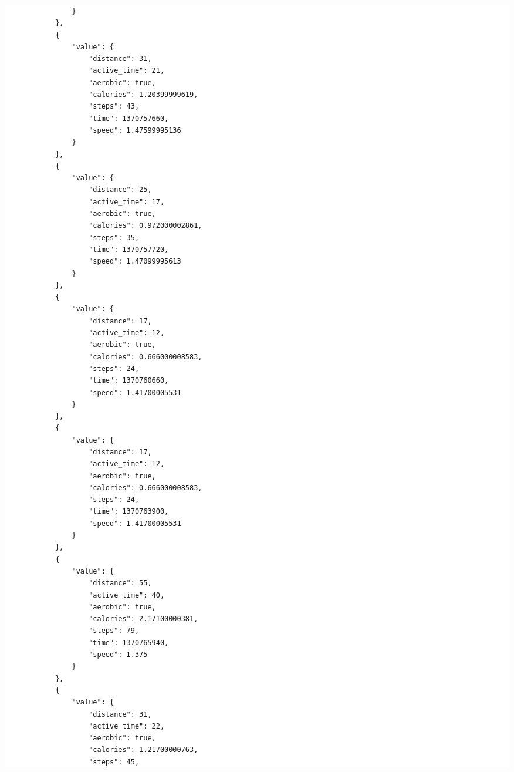 	                }
	            }, 
	            {
	                "value": {
	                    "distance": 31, 
	                    "active_time": 21, 
	                    "aerobic": true, 
	                    "calories": 1.20399999619, 
	                    "steps": 43, 
	                    "time": 1370757660, 
	                    "speed": 1.47599995136
	                }
	            }, 
	            {
	                "value": {
	                    "distance": 25, 
	                    "active_time": 17, 
	                    "aerobic": true, 
	                    "calories": 0.972000002861, 
	                    "steps": 35, 
	                    "time": 1370757720, 
	                    "speed": 1.47099995613
	                }
	            }, 
	            {
	                "value": {
	                    "distance": 17, 
	                    "active_time": 12, 
	                    "aerobic": true, 
	                    "calories": 0.666000008583, 
	                    "steps": 24, 
	                    "time": 1370760660, 
	                    "speed": 1.41700005531
	                }
	            }, 
	            {
	                "value": {
	                    "distance": 17, 
	                    "active_time": 12, 
	                    "aerobic": true, 
	                    "calories": 0.666000008583, 
	                    "steps": 24, 
	                    "time": 1370763900, 
	                    "speed": 1.41700005531
	                }
	            }, 
	            {
	                "value": {
	                    "distance": 55, 
	                    "active_time": 40, 
	                    "aerobic": true, 
	                    "calories": 2.17100000381, 
	                    "steps": 79, 
	                    "time": 1370765940, 
	                    "speed": 1.375
	                }
	            }, 
	            {
	                "value": {
	                    "distance": 31, 
	                    "active_time": 22, 
	                    "aerobic": true, 
	                    "calories": 1.21700000763, 
	                    "steps": 45, 